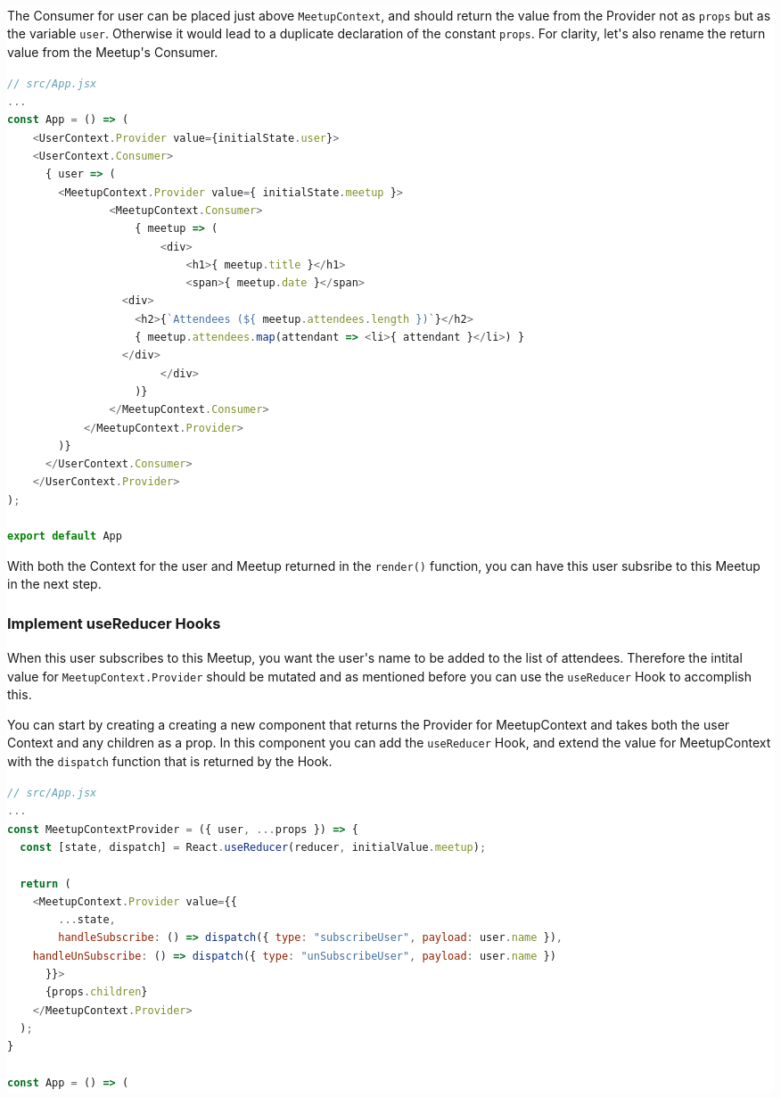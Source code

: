 The Consumer for user can be placed just above `MeetupContext`, and should return the value from the Provider not as `props` but as the variable `user`. Otherwise it would lead to a duplicate declaration of the constant `props`. For clarity, let's also rename the return value from the Meetup's Consumer.

```js
// src/App.jsx
...
const App = () => (
	<UserContext.Provider value={initialState.user}>
    <UserContext.Consumer>
      { user => (
        <MeetupContext.Provider value={ initialState.meetup }>
        		<MeetupContext.Consumer>
        			{ meetup => (
        				<div>
        					<h1>{ meetup.title }</h1>
        					<span>{ meetup.date }</span>
                  <div>
                    <h2>{`Attendees (${ meetup.attendees.length })`}</h2>
                    { meetup.attendees.map(attendant => <li>{ attendant }</li>) }
                  </div>
        				</div>
        			)}
        		</MeetupContext.Consumer>
        	</MeetupContext.Provider>
        )}
      </UserContext.Consumer>
	</UserContext.Provider>
);

export default App
```

With both the Context for the user and Meetup returned in the `render()` function, you can have this user subsribe to this Meetup in the next step.

### Implement useReducer Hooks

When this user subscribes to this Meetup, you want the user's name to be added to the list of attendees. Therefore the intital value for `MeetupContext.Provider` should be mutated and as mentioned before you can use the `useReducer` Hook to accomplish this.

You can start by creating a creating a new component that returns the Provider for MeetupContext and takes both the user Context and any children as a prop. In this component you can add the `useReducer` Hook, and extend the value for MeetupContext with the `dispatch` function that is returned by the Hook.

```js
// src/App.jsx
...
const MeetupContextProvider = ({ user, ...props }) => {
  const [state, dispatch] = React.useReducer(reducer, initialValue.meetup);

  return (
    <MeetupContext.Provider value={{
        ...state,
        handleSubscribe: () => dispatch({ type: "subscribeUser", payload: user.name }),
	handleUnSubscribe: () => dispatch({ type: "unSubscribeUser", payload: user.name })
      }}>
      {props.children}
    </MeetupContext.Provider>
  );
}

const App = () => (
```